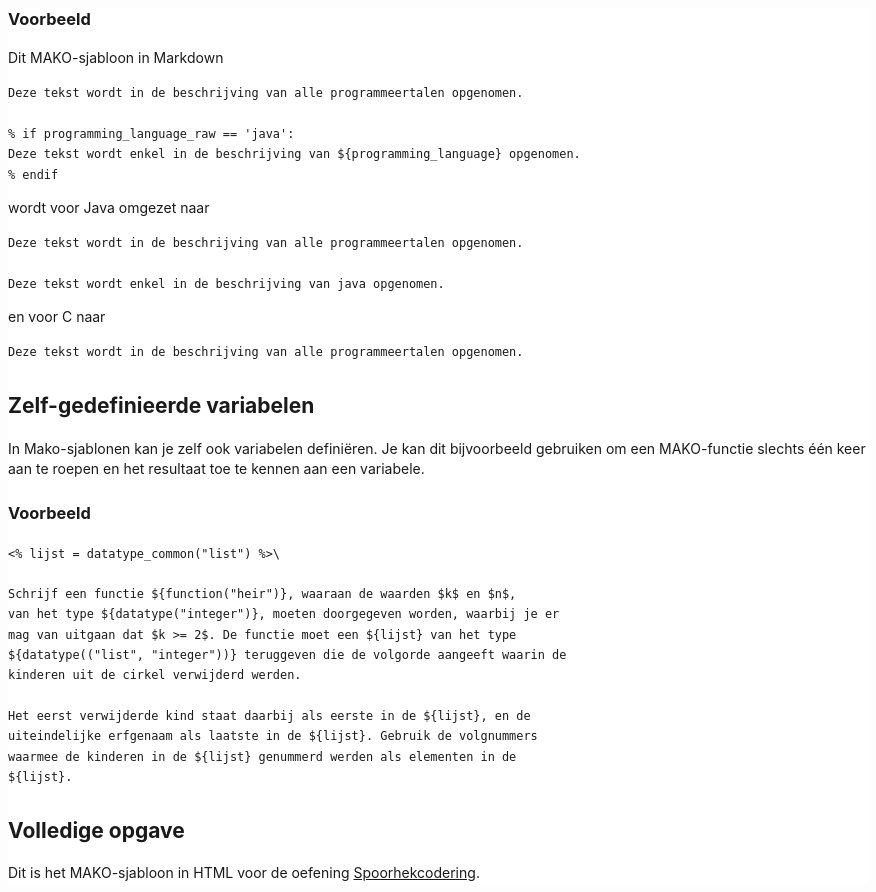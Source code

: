 ### Voorbeeld

Dit MAKO-sjabloon in Markdown

```mako
Deze tekst wordt in de beschrijving van alle programmeertalen opgenomen.

% if programming_language_raw == 'java':
Deze tekst wordt enkel in de beschrijving van ${programming_language} opgenomen.
% endif
```

wordt voor Java omgezet naar

```markdown
Deze tekst wordt in de beschrijving van alle programmeertalen opgenomen.

Deze tekst wordt enkel in de beschrijving van java opgenomen.
```

en voor C naar

```markdown
Deze tekst wordt in de beschrijving van alle programmeertalen opgenomen.

```

## Zelf-gedefinieerde variabelen

In Mako-sjablonen kan je zelf ook variabelen definiëren. Je kan dit bijvoorbeeld
gebruiken om een MAKO-functie slechts één keer aan te roepen en het resultaat 
toe te kennen aan een variabele.

### Voorbeeld

```mako
<% lijst = datatype_common("list") %>\

Schrijf een functie ${function("heir")}, waaraan de waarden $k$ en $n$,
van het type ${datatype("integer")}, moeten doorgegeven worden, waarbij je er 
mag van uitgaan dat $k >= 2$. De functie moet een ${lijst} van het type 
${datatype(("list", "integer"))} teruggeven die de volgorde aangeeft waarin de 
kinderen uit de cirkel verwijderd werden.

Het eerst verwijderde kind staat daarbij als eerste in de ${lijst}, en de 
uiteindelijke erfgenaam als laatste in de ${lijst}. Gebruik de volgnummers 
waarmee de kinderen in de ${lijst} genummerd werden als elementen in de 
${lijst}.
```

## Volledige opgave

Dit is het MAKO-sjabloon in HTML voor de oefening
[Spoorhekcodering](https://dodona.ugent.be/nl/courses/392/#series-card-3922).
